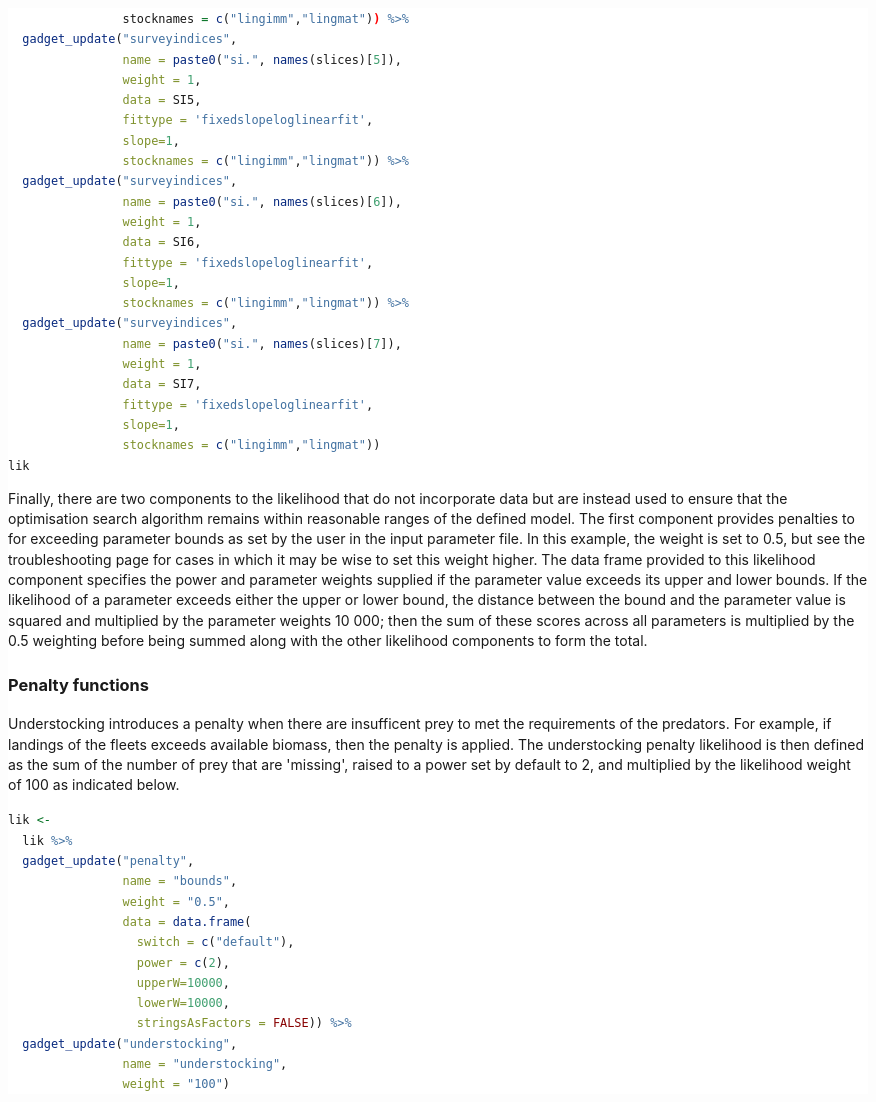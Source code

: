 ```r
                stocknames = c("lingimm","lingmat")) %>% 
  gadget_update("surveyindices",
                name = paste0("si.", names(slices)[5]),
                weight = 1,
                data = SI5,
                fittype = 'fixedslopeloglinearfit',
                slope=1,
                stocknames = c("lingimm","lingmat")) %>% 
  gadget_update("surveyindices",
                name = paste0("si.", names(slices)[6]),
                weight = 1,
                data = SI6,
                fittype = 'fixedslopeloglinearfit',
                slope=1,
                stocknames = c("lingimm","lingmat")) %>% 
  gadget_update("surveyindices",
                name = paste0("si.", names(slices)[7]),
                weight = 1,
                data = SI7,
                fittype = 'fixedslopeloglinearfit',
                slope=1,
                stocknames = c("lingimm","lingmat")) 
lik 
```



Finally, there are two components to the likelihood that do not incorporate data but 
are instead used to ensure that the optimisation search algorithm remains within 
reasonable ranges of the defined model. The first component provides penalties to for 
exceeding parameter bounds as set by the user in the input parameter file. 
In this example, the weight is set to 0.5, 
but see the troubleshooting page for cases in which it may be wise to set this weight
higher. The data frame provided to this likelihood component specifies the power and
parameter weights supplied if the parameter value exceeds its upper and lower bounds. 
If the likelihood of a parameter exceeds either the upper or lower bound, 
the distance between the bound and the parameter value is squared and multiplied by the
parameter weights 10 000; then the sum of these scores across all parameters is 
multiplied by the 0.5 weighting before being summed along with the other 
likelihood components to form the total. 

### Penalty functions

Understocking introduces a penalty when there are insufficent prey to met the requirements
of the predators. For example, if landings of the fleets exceeds available biomass, 
then the penalty is applied. The understocking penalty likelihood is then defined as 
the sum of the number of prey that are 'missing', raised to a power set by default
to 2, and multiplied by the likelihood weight of 100 as indicated below.


```r
lik <-
  lik %>% 
  gadget_update("penalty",
                name = "bounds",
                weight = "0.5",
                data = data.frame(
                  switch = c("default"),
                  power = c(2),
                  upperW=10000,
                  lowerW=10000,
                  stringsAsFactors = FALSE)) %>%
  gadget_update("understocking",
                name = "understocking",
                weight = "100")

```